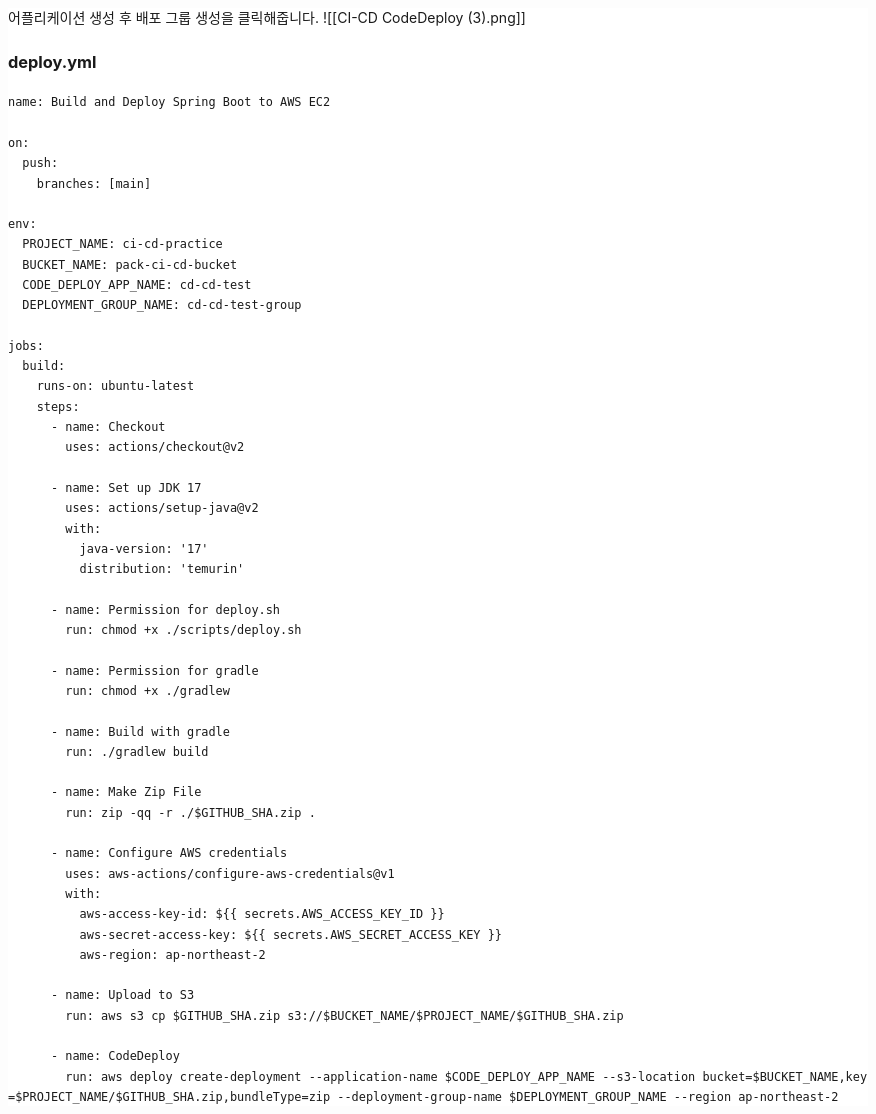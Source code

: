어플리케이션 생성 후 배포 그룹 생성을 클릭해줍니다.
![[CI-CD CodeDeploy (3).png]]

### deploy.yml
```
name: Build and Deploy Spring Boot to AWS EC2

on:
  push:
    branches: [main]

env:
  PROJECT_NAME: ci-cd-practice
  BUCKET_NAME: pack-ci-cd-bucket
  CODE_DEPLOY_APP_NAME: cd-cd-test
  DEPLOYMENT_GROUP_NAME: cd-cd-test-group

jobs:
  build:
    runs-on: ubuntu-latest
    steps:
      - name: Checkout
        uses: actions/checkout@v2

      - name: Set up JDK 17
        uses: actions/setup-java@v2
        with:
          java-version: '17'
          distribution: 'temurin'

	  - name: Permission for deploy.sh  
		run: chmod +x ./scripts/deploy.sh

      - name: Permission for gradle
        run: chmod +x ./gradlew

      - name: Build with gradle
        run: ./gradlew build

      - name: Make Zip File
        run: zip -qq -r ./$GITHUB_SHA.zip .

      - name: Configure AWS credentials
        uses: aws-actions/configure-aws-credentials@v1
        with:
          aws-access-key-id: ${{ secrets.AWS_ACCESS_KEY_ID }}
          aws-secret-access-key: ${{ secrets.AWS_SECRET_ACCESS_KEY }}
          aws-region: ap-northeast-2

      - name: Upload to S3
        run: aws s3 cp $GITHUB_SHA.zip s3://$BUCKET_NAME/$PROJECT_NAME/$GITHUB_SHA.zip

      - name: CodeDeploy
        run: aws deploy create-deployment --application-name $CODE_DEPLOY_APP_NAME --s3-location bucket=$BUCKET_NAME,key=$PROJECT_NAME/$GITHUB_SHA.zip,bundleType=zip --deployment-group-name $DEPLOYMENT_GROUP_NAME --region ap-northeast-2

```
